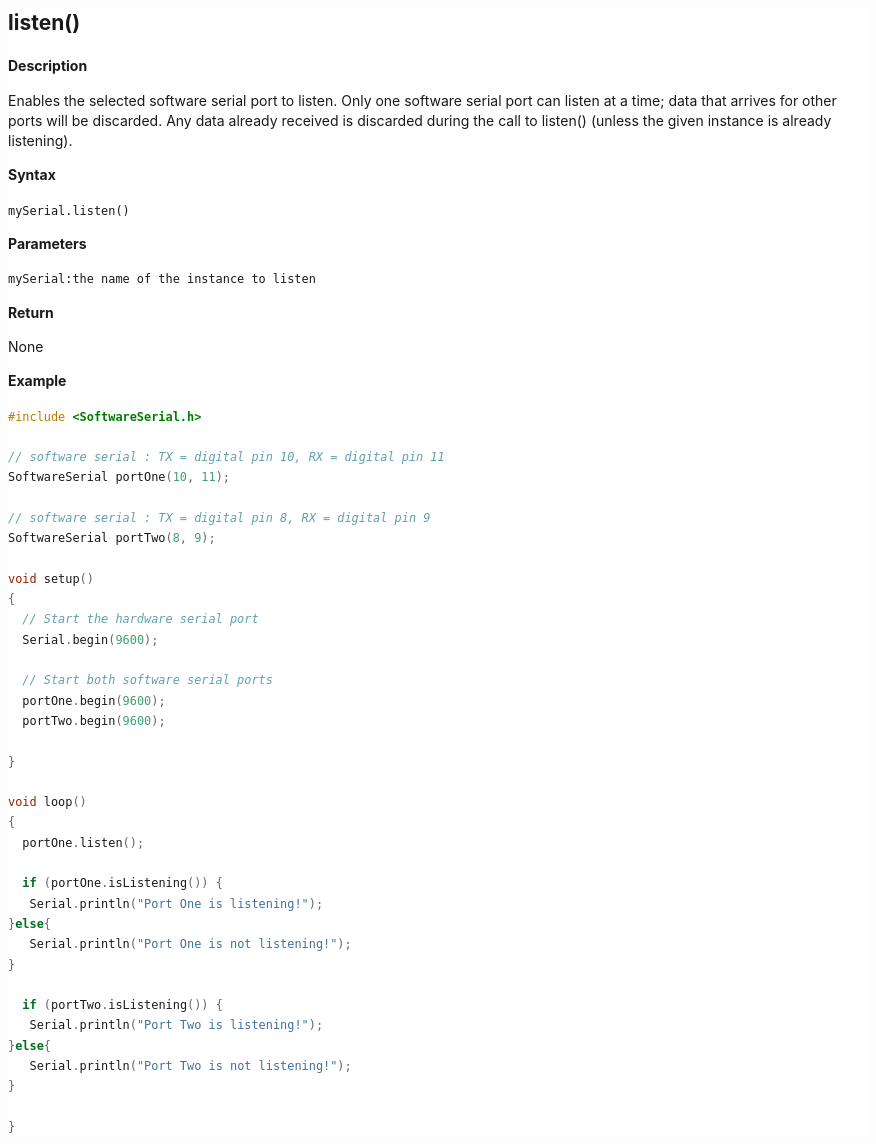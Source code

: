 ## listen()

**Description**

Enables the selected software serial port to listen. Only one software serial port can listen at a time; data that arrives for other ports will be discarded. Any data already received is discarded during the call to listen() (unless the given instance is already listening).

**Syntax**

`mySerial.listen()`

**Parameters**

`mySerial:the name of the instance to listen`

**Return**

None

**Example**

```c++
#include <SoftwareSerial.h>

// software serial : TX = digital pin 10, RX = digital pin 11
SoftwareSerial portOne(10, 11);

// software serial : TX = digital pin 8, RX = digital pin 9
SoftwareSerial portTwo(8, 9);

void setup()
{
  // Start the hardware serial port
  Serial.begin(9600);

  // Start both software serial ports
  portOne.begin(9600);
  portTwo.begin(9600);

}

void loop()
{
  portOne.listen();

  if (portOne.isListening()) {
   Serial.println("Port One is listening!"); 
}else{
   Serial.println("Port One is not listening!"); 
}

  if (portTwo.isListening()) {
   Serial.println("Port Two is listening!"); 
}else{
   Serial.println("Port Two is not listening!"); 
}

}
```
